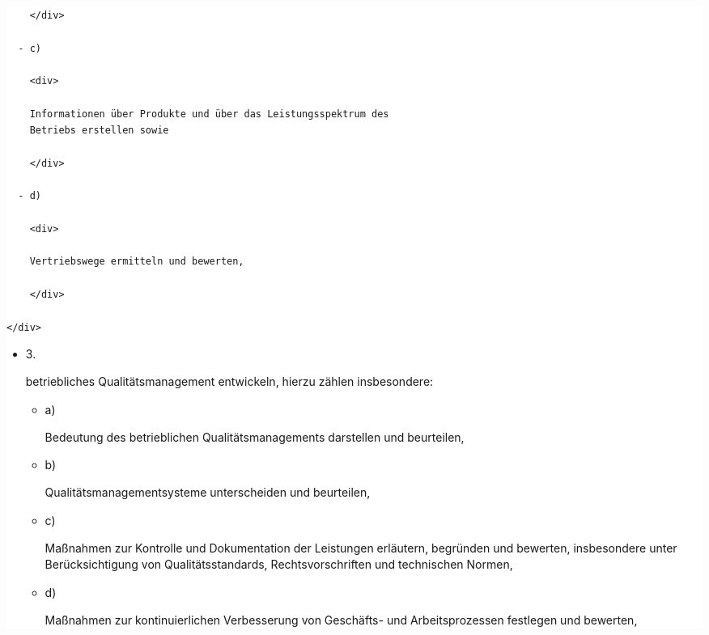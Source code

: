         </div>
    
      - c)
        
        <div>
        
        Informationen über Produkte und über das Leistungsspektrum des
        Betriebs erstellen sowie
        
        </div>
    
      - d)
        
        <div>
        
        Vertriebswege ermitteln und bewerten,
        
        </div>
    
    </div>

  - 3\.
    
    <div>
    
    betriebliches Qualitätsmanagement entwickeln, hierzu zählen
    insbesondere:
    
      - a)
        
        <div>
        
        Bedeutung des betrieblichen Qualitätsmanagements darstellen und
        beurteilen,
        
        </div>
    
      - b)
        
        <div>
        
        Qualitätsmanagementsysteme unterscheiden und beurteilen,
        
        </div>
    
      - c)
        
        <div>
        
        Maßnahmen zur Kontrolle und Dokumentation der Leistungen
        erläutern, begründen und bewerten, insbesondere unter
        Berücksichtigung von Qualitätsstandards, Rechtsvorschriften und
        technischen Normen,
        
        </div>
    
      - d)
        
        <div>
        
        Maßnahmen zur kontinuierlichen Verbesserung von Geschäfts- und
        Arbeitsprozessen festlegen und bewerten,
        
        </div>
    